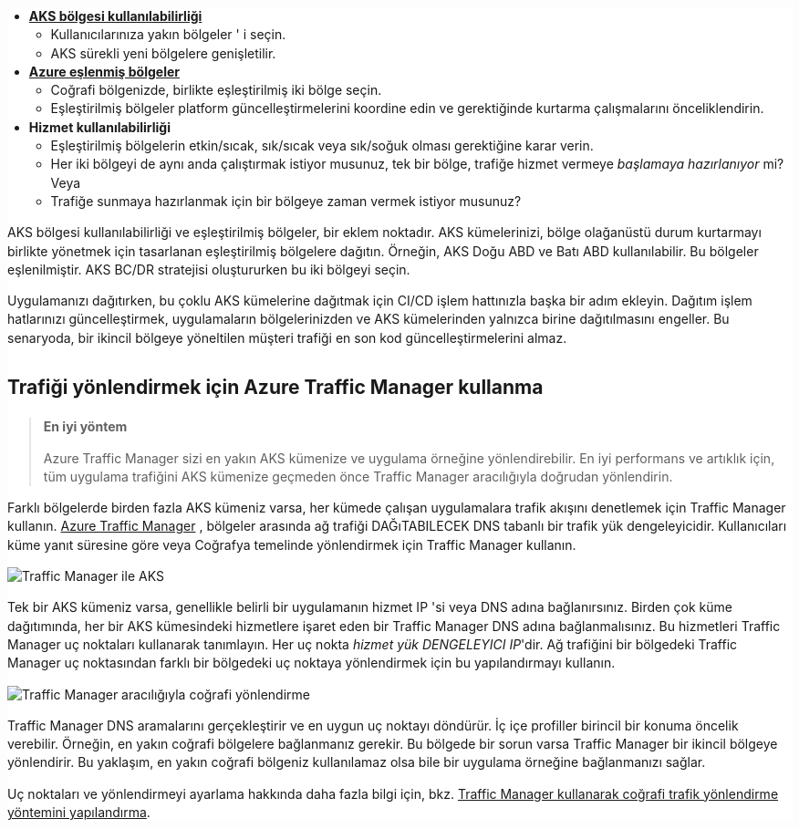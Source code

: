 * [**AKS bölgesi kullanılabilirliği**](./quotas-skus-regions.md#region-availability)
    * Kullanıcılarınıza yakın bölgeler ' i seçin. 
    * AKS sürekli yeni bölgelere genişletilir.
* [**Azure eşlenmiş bölgeler**](../best-practices-availability-paired-regions.md)
    * Coğrafi bölgenizde, birlikte eşleştirilmiş iki bölge seçin.
    * Eşleştirilmiş bölgeler platform güncelleştirmelerini koordine edin ve gerektiğinde kurtarma çalışmalarını önceliklendirin.
* **Hizmet kullanılabilirliği**
    * Eşleştirilmiş bölgelerin etkin/sıcak, sık/sıcak veya sık/soğuk olması gerektiğine karar verin.
    * Her iki bölgeyi de aynı anda çalıştırmak istiyor musunuz, tek bir bölge, trafiğe hizmet vermeye *başlamaya hazırlanıyor* mi? Veya
    * Trafiğe sunmaya hazırlanmak için bir bölgeye zaman vermek istiyor musunuz?

AKS bölgesi kullanılabilirliği ve eşleştirilmiş bölgeler, bir eklem noktadır. AKS kümelerinizi, bölge olağanüstü durum kurtarmayı birlikte yönetmek için tasarlanan eşleştirilmiş bölgelere dağıtın. Örneğin, AKS Doğu ABD ve Batı ABD kullanılabilir. Bu bölgeler eşlenilmiştir. AKS BC/DR stratejisi oluştururken bu iki bölgeyi seçin.

Uygulamanızı dağıtırken, bu çoklu AKS kümelerine dağıtmak için CI/CD işlem hattınızla başka bir adım ekleyin. Dağıtım işlem hatlarınızı güncelleştirmek, uygulamaların bölgelerinizden ve AKS kümelerinden yalnızca birine dağıtılmasını engeller. Bu senaryoda, bir ikincil bölgeye yöneltilen müşteri trafiği en son kod güncelleştirmelerini almaz.

## <a name="use-azure-traffic-manager-to-route-traffic"></a>Trafiği yönlendirmek için Azure Traffic Manager kullanma

> **En iyi yöntem**
>
> Azure Traffic Manager sizi en yakın AKS kümenize ve uygulama örneğine yönlendirebilir. En iyi performans ve artıklık için, tüm uygulama trafiğini AKS kümenize geçmeden önce Traffic Manager aracılığıyla doğrudan yönlendirin.

Farklı bölgelerde birden fazla AKS kümeniz varsa, her kümede çalışan uygulamalara trafik akışını denetlemek için Traffic Manager kullanın. [Azure Traffic Manager](../traffic-manager/index.yml) , bölgeler arasında ağ trafiği DAĞıTABILECEK DNS tabanlı bir trafik yük dengeleyicidir. Kullanıcıları küme yanıt süresine göre veya Coğrafya temelinde yönlendirmek için Traffic Manager kullanın.

![Traffic Manager ile AKS](media/operator-best-practices-bc-dr/aks-azure-traffic-manager.png)

Tek bir AKS kümeniz varsa, genellikle belirli bir uygulamanın hizmet IP 'si veya DNS adına bağlanırsınız. Birden çok küme dağıtımında, her bir AKS kümesindeki hizmetlere işaret eden bir Traffic Manager DNS adına bağlanmalısınız. Bu hizmetleri Traffic Manager uç noktaları kullanarak tanımlayın. Her uç nokta *hizmet yük DENGELEYICI IP*'dir. Ağ trafiğini bir bölgedeki Traffic Manager uç noktasından farklı bir bölgedeki uç noktaya yönlendirmek için bu yapılandırmayı kullanın.

![Traffic Manager aracılığıyla coğrafi yönlendirme](media/operator-best-practices-bc-dr/traffic-manager-geographic-routing.png)

Traffic Manager DNS aramalarını gerçekleştirir ve en uygun uç noktayı döndürür. İç içe profiller birincil bir konuma öncelik verebilir. Örneğin, en yakın coğrafi bölgelere bağlanmanız gerekir. Bu bölgede bir sorun varsa Traffic Manager bir ikincil bölgeye yönlendirir. Bu yaklaşım, en yakın coğrafi bölgeniz kullanılamaz olsa bile bir uygulama örneğine bağlanmanızı sağlar.

Uç noktaları ve yönlendirmeyi ayarlama hakkında daha fazla bilgi için, bkz. [Traffic Manager kullanarak coğrafi trafik yönlendirme yöntemini yapılandırma](../traffic-manager/traffic-manager-configure-geographic-routing-method.md).
